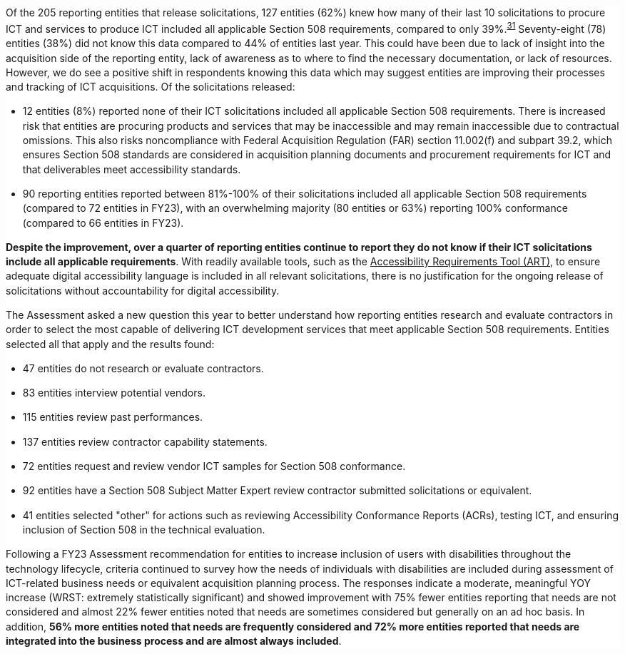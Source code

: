 Of the 205 reporting entities that release solicitations, 127 entities (62%) knew how many of their last 10 solicitations to procure ICT and services to produce ICT included all applicable Section 508 requirements, compared to only 39%.<sup><a href="#fn31" id="fr31">31</a></sup> Seventy-eight (78) entities (38%) did not know this data compared to 44% of entities last year. This could have been due to lack of insight into the acquisition side of the reporting entity, lack of awareness as to where to find the necessary documentation, or lack of resources. However, we do see a positive shift in respondents knowing this data which may suggest entities are improving their processes and tracking of ICT acquisitions. Of the solicitations released:

* 12 entities (8%) reported none of their ICT solicitations included all applicable Section 508 requirements. There is increased risk that entities are procuring products and services that may be inaccessible and may remain inaccessible due to contractual omissions. This also risks noncompliance with Federal Acquisition Regulation (FAR) section 11.002(f) and subpart 39.2, which ensures Section 508 standards are considered in acquisition planning documents and procurement requirements for ICT and that deliverables meet accessibility standards.

* 90 reporting entities reported between 81%-100% of their solicitations included all applicable Section 508 requirements (compared to 72 entities in FY23), with an overwhelming majority (80 entities or 63%) reporting 100% conformance (compared to 66 entities in FY23).

**Despite the improvement, over a quarter of reporting entities continue to report they do not know if their ICT solicitations include all applicable requirements**. With readily available tools, such as the <a href="{{site.baseurl}}/art/" target="_blank" class="usa-link--external">Accessibility Requirements Tool (ART)</a>, to ensure adequate digital accessibility language is included in all relevant solicitations, there is no justification for the ongoing release of solicitations without accountability for digital accessibility.

The Assessment asked a new question this year to better understand how reporting entities research and evaluate contractors in order to select the most capable of delivering ICT development services that meet applicable Section 508 requirements. Entities selected all that apply and the results found:

* 47 entities do not research or evaluate contractors. 

* 83 entities interview potential vendors.

* 115 entities review past performances.

* 137 entities review contractor capability statements.

* 72 entities request and review vendor ICT samples for Section 508 conformance.

* 92 entities have a Section 508 Subject Matter Expert review contractor submitted solicitations or equivalent.

* 41 entities selected "other" for actions such as reviewing Accessibility Conformance Reports (ACRs), testing ICT, and ensuring inclusion of Section 508 in the technical evaluation.

Following a FY23 Assessment recommendation for entities to increase inclusion of users with disabilities throughout the technology lifecycle, criteria continued to survey how the needs of individuals with disabilities are included during assessment of ICT-related business needs or equivalent acquisition planning process. The responses indicate a moderate, meaningful YOY increase (WRST: extremely statistically significant) and showed improvement with 75% fewer entities reporting that needs are not considered and almost 22% fewer entities noted that needs are sometimes considered but generally on an ad hoc basis. In addition, **56% more entities noted that needs are frequently considered and 72% more entities reported that needs are integrated into the business process and are almost always included**.
